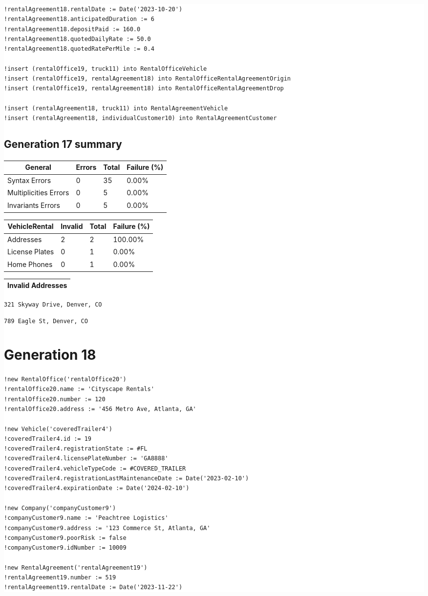 ```
!rentalAgreement18.rentalDate := Date('2023-10-20')
!rentalAgreement18.anticipatedDuration := 6
!rentalAgreement18.depositPaid := 160.0
!rentalAgreement18.quotedDailyRate := 50.0
!rentalAgreement18.quotedRatePerMile := 0.4

!insert (rentalOffice19, truck11) into RentalOfficeVehicle
!insert (rentalOffice19, rentalAgreement18) into RentalOfficeRentalAgreementOrigin
!insert (rentalOffice19, rentalAgreement18) into RentalOfficeRentalAgreementDrop

!insert (rentalAgreement18, truck11) into RentalAgreementVehicle
!insert (rentalAgreement18, individualCustomer10) into RentalAgreementCustomer
```
## Generation 17 summary
| General | Errors | Total | Failure (%) | 
|---|---|---|---| 
| Syntax Errors | 0 | 35 | 0.00% |
| Multiplicities Errors | 0 | 5 | 0.00% |
| Invariants Errors | 0 | 5 | 0.00% |

| VehicleRental | Invalid | Total | Failure (%) | 
|---|---|---|---| 
| Addresses | 2 | 2 | 100.00% |
| License Plates | 0 | 1 | 0.00% |
| Home Phones | 0 | 1 | 0.00% |

| Invalid Addresses | 
|---| 
```
321 Skyway Drive, Denver, CO
```
```
789 Eagle St, Denver, CO
```

# Generation 18
```
!new RentalOffice('rentalOffice20')
!rentalOffice20.name := 'Cityscape Rentals'
!rentalOffice20.number := 120
!rentalOffice20.address := '456 Metro Ave, Atlanta, GA'

!new Vehicle('coveredTrailer4')
!coveredTrailer4.id := 19
!coveredTrailer4.registrationState := #FL
!coveredTrailer4.licensePlateNumber := 'GA8888'
!coveredTrailer4.vehicleTypeCode := #COVERED_TRAILER
!coveredTrailer4.registrationLastMaintenanceDate := Date('2023-02-10')
!coveredTrailer4.expirationDate := Date('2024-02-10')

!new Company('companyCustomer9')
!companyCustomer9.name := 'Peachtree Logistics'
!companyCustomer9.address := '123 Commerce St, Atlanta, GA'
!companyCustomer9.poorRisk := false
!companyCustomer9.idNumber := 10009

!new RentalAgreement('rentalAgreement19')
!rentalAgreement19.number := 519
!rentalAgreement19.rentalDate := Date('2023-11-22')
```